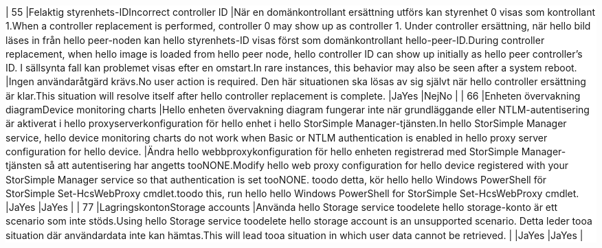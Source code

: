 | <span data-ttu-id="bab42-252">5</span><span class="sxs-lookup"><span data-stu-id="bab42-252">5</span></span> |<span data-ttu-id="bab42-253">Felaktig styrenhets-ID</span><span class="sxs-lookup"><span data-stu-id="bab42-253">Incorrect controller ID</span></span> |<span data-ttu-id="bab42-254">När en domänkontrollant ersättning utförs kan styrenhet 0 visas som kontrollant 1.</span><span class="sxs-lookup"><span data-stu-id="bab42-254">When a controller replacement is performed, controller 0 may show up as controller 1.</span></span> <span data-ttu-id="bab42-255">Under controller ersättning, när hello bild läses in från hello peer-noden kan hello styrenhets-ID visas först som domänkontrollant hello-peer-ID.</span><span class="sxs-lookup"><span data-stu-id="bab42-255">During controller replacement, when hello image is loaded from hello peer node, hello controller ID can show up initially as hello peer controller’s ID.</span></span> <span data-ttu-id="bab42-256">I sällsynta fall kan problemet visas efter en omstart.</span><span class="sxs-lookup"><span data-stu-id="bab42-256">In rare instances, this behavior may also be seen after a system reboot.</span></span> |<span data-ttu-id="bab42-257">Ingen användaråtgärd krävs.</span><span class="sxs-lookup"><span data-stu-id="bab42-257">No user action is required.</span></span> <span data-ttu-id="bab42-258">Den här situationen ska lösas av sig självt när hello controller ersättning är klar.</span><span class="sxs-lookup"><span data-stu-id="bab42-258">This situation will resolve itself after hello controller replacement is complete.</span></span> |<span data-ttu-id="bab42-259">Ja</span><span class="sxs-lookup"><span data-stu-id="bab42-259">Yes</span></span> |<span data-ttu-id="bab42-260">Nej</span><span class="sxs-lookup"><span data-stu-id="bab42-260">No</span></span> |
| <span data-ttu-id="bab42-261">6</span><span class="sxs-lookup"><span data-stu-id="bab42-261">6</span></span> |<span data-ttu-id="bab42-262">Enheten övervakning diagram</span><span class="sxs-lookup"><span data-stu-id="bab42-262">Device monitoring charts</span></span> |<span data-ttu-id="bab42-263">Hello enheten övervakning diagram fungerar inte när grundläggande eller NTLM-autentisering är aktiverat i hello proxyserverkonfiguration för hello enhet i hello StorSimple Manager-tjänsten.</span><span class="sxs-lookup"><span data-stu-id="bab42-263">In hello StorSimple Manager service, hello device monitoring charts do not work when Basic or NTLM authentication is enabled in hello proxy server configuration for hello device.</span></span> |<span data-ttu-id="bab42-264">Ändra hello webbproxykonfiguration för hello enheten registrerad med StorSimple Manager-tjänsten så att autentisering har angetts tooNONE.</span><span class="sxs-lookup"><span data-stu-id="bab42-264">Modify hello web proxy configuration for hello device registered with your StorSimple Manager service so that authentication is set tooNONE.</span></span> <span data-ttu-id="bab42-265">toodo detta, kör hello hello Windows PowerShell för StorSimple Set-HcsWebProxy cmdlet.</span><span class="sxs-lookup"><span data-stu-id="bab42-265">toodo this, run hello hello Windows PowerShell for StorSimple Set-HcsWebProxy cmdlet.</span></span> |<span data-ttu-id="bab42-266">Ja</span><span class="sxs-lookup"><span data-stu-id="bab42-266">Yes</span></span> |<span data-ttu-id="bab42-267">Ja</span><span class="sxs-lookup"><span data-stu-id="bab42-267">Yes</span></span> |
| <span data-ttu-id="bab42-268">7</span><span class="sxs-lookup"><span data-stu-id="bab42-268">7</span></span> |<span data-ttu-id="bab42-269">Lagringskonton</span><span class="sxs-lookup"><span data-stu-id="bab42-269">Storage accounts</span></span> |<span data-ttu-id="bab42-270">Använda hello Storage service toodelete hello storage-konto är ett scenario som inte stöds.</span><span class="sxs-lookup"><span data-stu-id="bab42-270">Using hello Storage service toodelete hello storage account is an unsupported scenario.</span></span> <span data-ttu-id="bab42-271">Detta leder tooa situation där användardata inte kan hämtas.</span><span class="sxs-lookup"><span data-stu-id="bab42-271">This will lead tooa situation in which user data cannot be retrieved.</span></span> | |<span data-ttu-id="bab42-272">Ja</span><span class="sxs-lookup"><span data-stu-id="bab42-272">Yes</span></span> |<span data-ttu-id="bab42-273">Ja</span><span class="sxs-lookup"><span data-stu-id="bab42-273">Yes</span></span> |